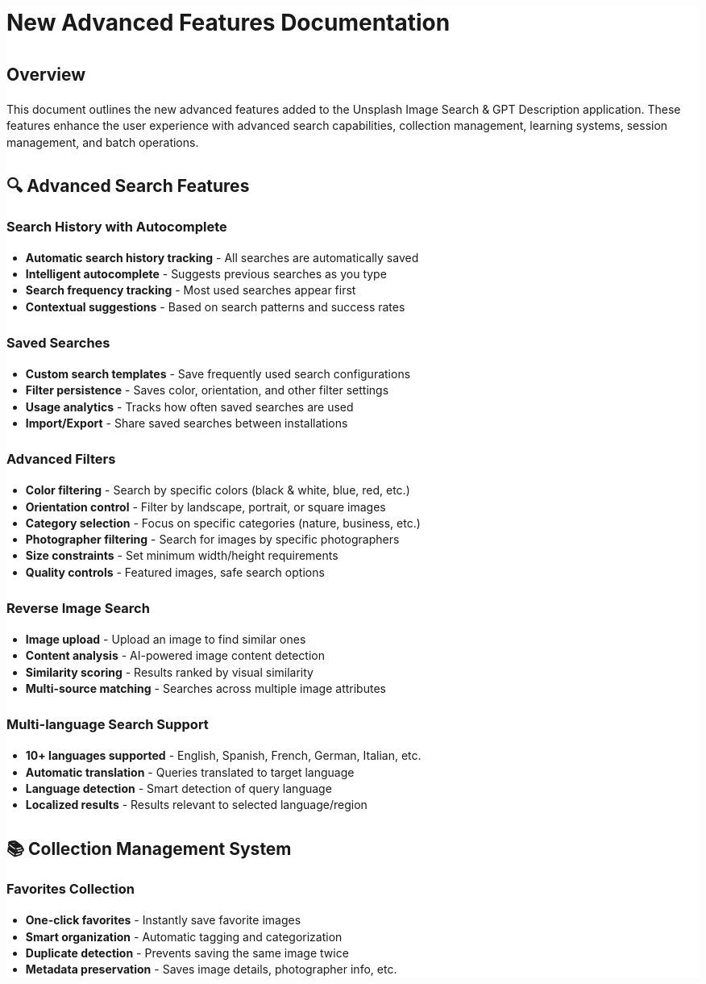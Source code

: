 # New Advanced Features Documentation

## Overview

This document outlines the new advanced features added to the Unsplash Image Search & GPT Description application. These features enhance the user experience with advanced search capabilities, collection management, learning systems, session management, and batch operations.

## 🔍 Advanced Search Features

### Search History with Autocomplete
- **Automatic search history tracking** - All searches are automatically saved
- **Intelligent autocomplete** - Suggests previous searches as you type
- **Search frequency tracking** - Most used searches appear first
- **Contextual suggestions** - Based on search patterns and success rates

### Saved Searches
- **Custom search templates** - Save frequently used search configurations
- **Filter persistence** - Saves color, orientation, and other filter settings
- **Usage analytics** - Tracks how often saved searches are used
- **Import/Export** - Share saved searches between installations

### Advanced Filters
- **Color filtering** - Search by specific colors (black & white, blue, red, etc.)
- **Orientation control** - Filter by landscape, portrait, or square images
- **Category selection** - Focus on specific categories (nature, business, etc.)
- **Photographer filtering** - Search for images by specific photographers
- **Size constraints** - Set minimum width/height requirements
- **Quality controls** - Featured images, safe search options

### Reverse Image Search
- **Image upload** - Upload an image to find similar ones
- **Content analysis** - AI-powered image content detection
- **Similarity scoring** - Results ranked by visual similarity
- **Multi-source matching** - Searches across multiple image attributes

### Multi-language Search Support
- **10+ languages supported** - English, Spanish, French, German, Italian, etc.
- **Automatic translation** - Queries translated to target language
- **Language detection** - Smart detection of query language
- **Localized results** - Results relevant to selected language/region

## 📚 Collection Management System

### Favorites Collection
- **One-click favorites** - Instantly save favorite images
- **Smart organization** - Automatic tagging and categorization
- **Duplicate detection** - Prevents saving the same image twice
- **Metadata preservation** - Saves image details, photographer info, etc.
